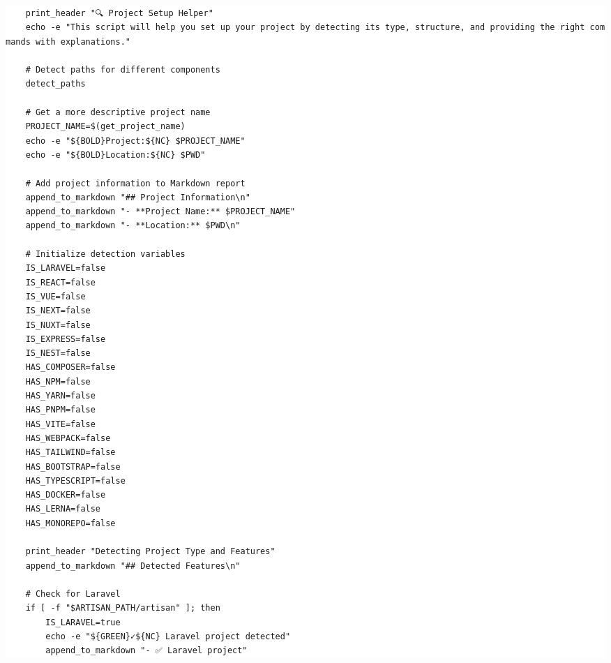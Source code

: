         print_header "🔍 Project Setup Helper"
        echo -e "This script will help you set up your project by detecting its type, structure, and providing the right commands with explanations."
        
        # Detect paths for different components
        detect_paths
        
        # Get a more descriptive project name
        PROJECT_NAME=$(get_project_name)
        echo -e "${BOLD}Project:${NC} $PROJECT_NAME"
        echo -e "${BOLD}Location:${NC} $PWD"
        
        # Add project information to Markdown report
        append_to_markdown "## Project Information\n"
        append_to_markdown "- **Project Name:** $PROJECT_NAME"
        append_to_markdown "- **Location:** $PWD\n"
        
        # Initialize detection variables
        IS_LARAVEL=false
        IS_REACT=false
        IS_VUE=false
        IS_NEXT=false
        IS_NUXT=false
        IS_EXPRESS=false
        IS_NEST=false
        HAS_COMPOSER=false
        HAS_NPM=false
        HAS_YARN=false
        HAS_PNPM=false
        HAS_VITE=false
        HAS_WEBPACK=false
        HAS_TAILWIND=false
        HAS_BOOTSTRAP=false
        HAS_TYPESCRIPT=false
        HAS_DOCKER=false
        HAS_LERNA=false
        HAS_MONOREPO=false
        
        print_header "Detecting Project Type and Features"
        append_to_markdown "## Detected Features\n"
        
        # Check for Laravel
        if [ -f "$ARTISAN_PATH/artisan" ]; then
            IS_LARAVEL=true
            echo -e "${GREEN}✓${NC} Laravel project detected"
            append_to_markdown "- ✅ Laravel project"
        